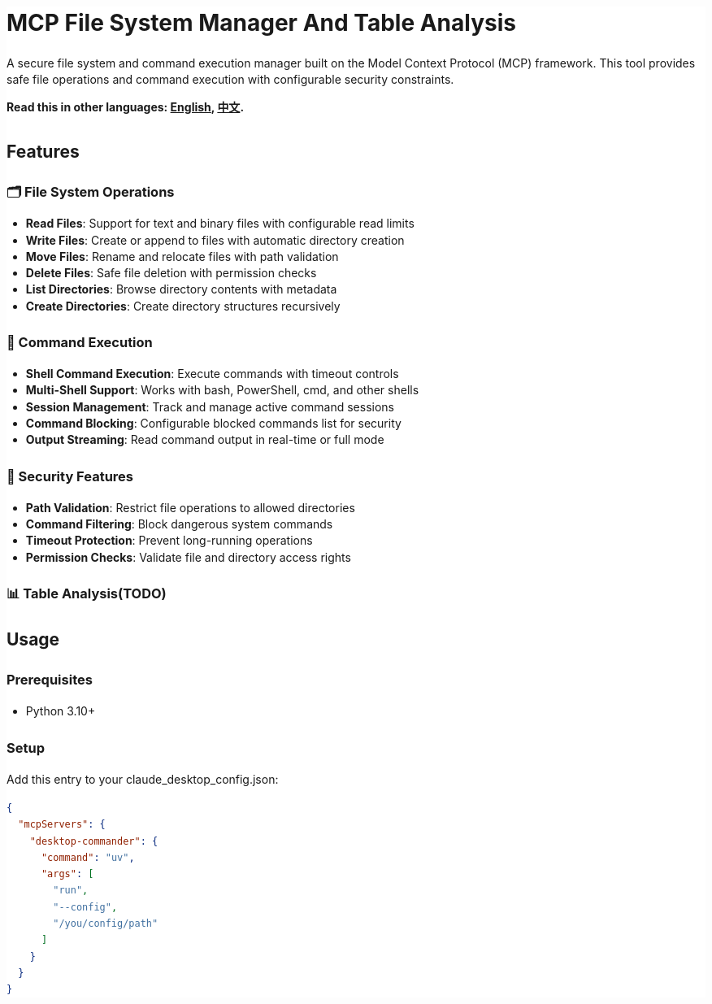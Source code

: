 # MCP File System Manager And Table Analysis

A secure file system and command execution manager 
built on the Model Context Protocol (MCP) framework. 
This tool provides safe file operations and command 
execution with configurable security constraints.

**Read this in other languages: [English](README.md), [中文](README_zh.md).**

## Features

### 🗂️ File System Operations
- **Read Files**: Support for text and binary files with configurable read limits
- **Write Files**: Create or append to files with automatic directory creation
- **Move Files**: Rename and relocate files with path validation
- **Delete Files**: Safe file deletion with permission checks
- **List Directories**: Browse directory contents with metadata
- **Create Directories**: Create directory structures recursively

### 🔧 Command Execution
- **Shell Command Execution**: Execute commands with timeout controls
- **Multi-Shell Support**: Works with bash, PowerShell, cmd, and other shells
- **Session Management**: Track and manage active command sessions
- **Command Blocking**: Configurable blocked commands list for security
- **Output Streaming**: Read command output in real-time or full mode

### 🔐 Security Features
- **Path Validation**: Restrict file operations to allowed directories
- **Command Filtering**: Block dangerous system commands
- **Timeout Protection**: Prevent long-running operations
- **Permission Checks**: Validate file and directory access rights

### 📊 Table Analysis(TODO)

## Usage

### Prerequisites
- Python 3.10+

### Setup
Add this entry to your claude_desktop_config.json:
```json
{
  "mcpServers": {
    "desktop-commander": {
      "command": "uv",
      "args": [
        "run",
        "--config",
        "/you/config/path"
      ]
    }
  }
}
```
